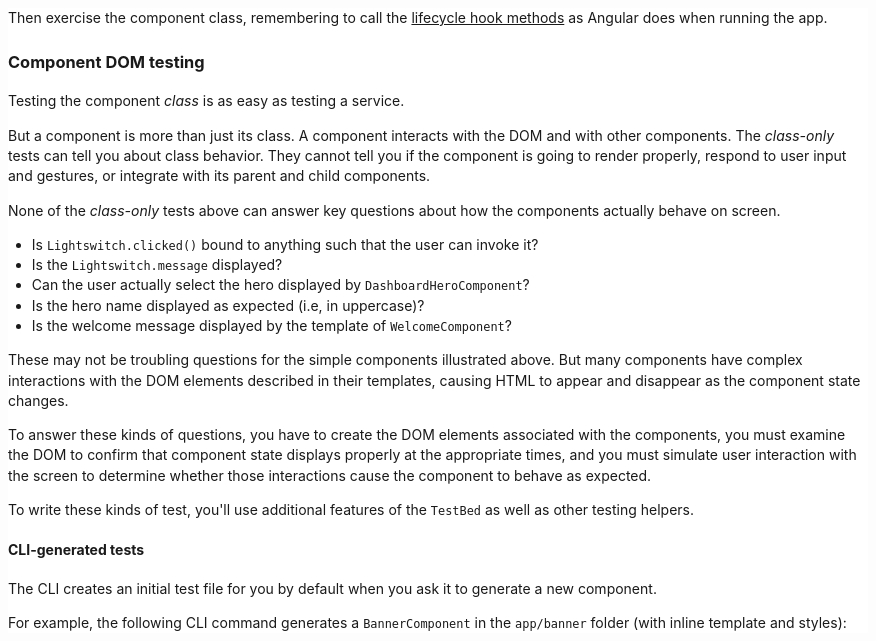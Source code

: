 <code-example
  path="testing/src/app/welcome/welcome.component.spec.ts"
  region="class-only-before-each"
  header="app/welcome/welcome.component.spec.ts (class-only setup)" linenums="false">
</code-example>

Then exercise the component class, remembering to call the [lifecycle hook methods](guide/lifecycle-hooks) as Angular does when running the app.

<code-example
  path="testing/src/app/welcome/welcome.component.spec.ts"
  region="class-only-tests"
  header="app/welcome/welcome.component.spec.ts (class-only tests)" linenums="false">
</code-example>

### Component DOM testing

Testing the component _class_ is as easy as testing a service.

But a component is more than just its class.
A component interacts with the DOM and with other components.
The _class-only_ tests can tell you about class behavior.
They cannot tell you if the component is going to render properly,
respond to user input and gestures, or integrate with its parent and child components.

None of the _class-only_ tests above can answer key questions about how the
components actually behave on screen.

- Is `Lightswitch.clicked()` bound to anything such that the user can invoke it?
- Is the `Lightswitch.message` displayed?
- Can the user actually select the hero displayed by `DashboardHeroComponent`?
- Is the hero name displayed as expected (i.e, in uppercase)?
- Is the welcome message displayed by the template of `WelcomeComponent`?

These may not be troubling questions for the simple components illustrated above.
But many components have complex interactions with the DOM elements
described in their templates, causing HTML to appear and disappear as
the component state changes.

To answer these kinds of questions, you have to create the DOM elements associated
with the components, you must examine the DOM to confirm that component state
displays properly at the appropriate times, and you must simulate user interaction
with the screen to determine whether those interactions cause the component to
behave as expected.

To write these kinds of test, you'll use additional features of the `TestBed`
as well as other testing helpers.

#### CLI-generated tests

The CLI creates an initial test file for you by default when you ask it to
generate a new component.

For example, the following CLI command generates a `BannerComponent` in the `app/banner` folder (with inline template and styles):
